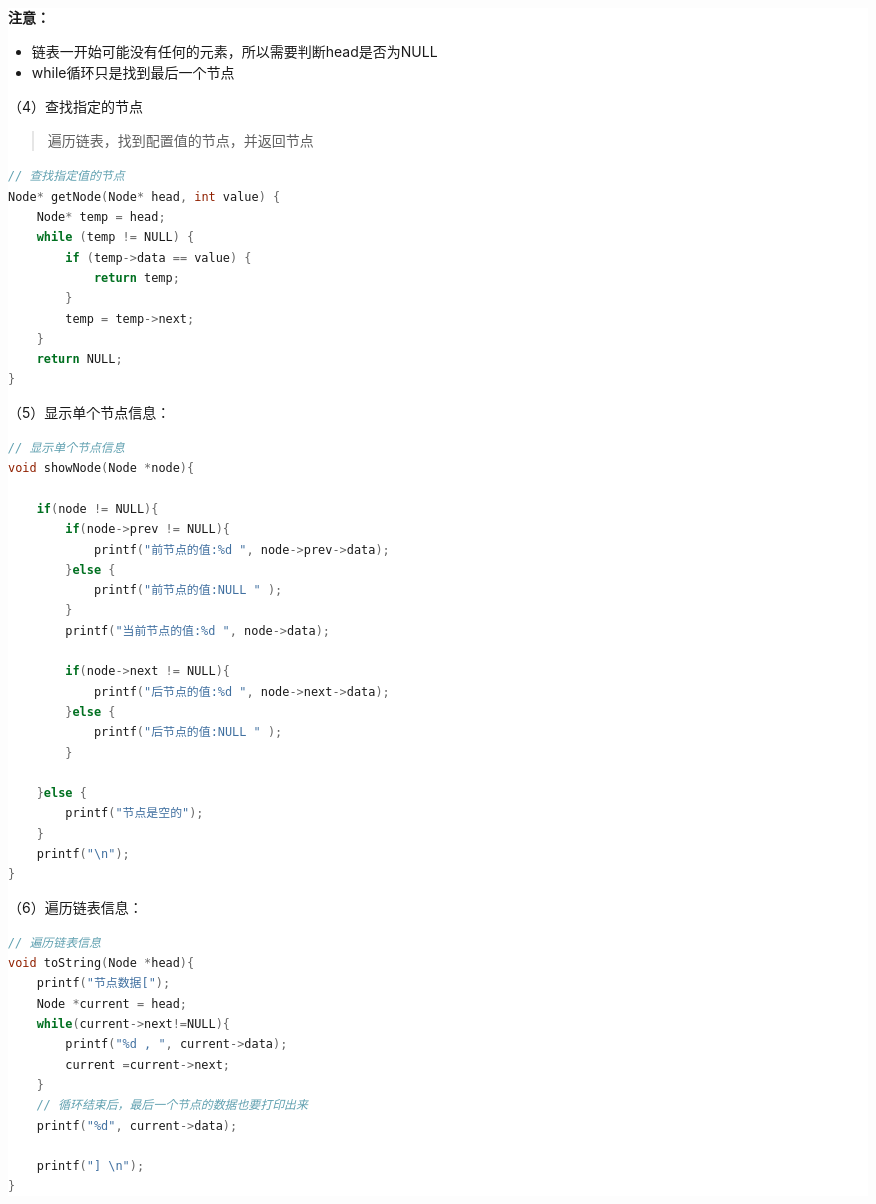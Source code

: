 **注意：**

- 链表一开始可能没有任何的元素，所以需要判断head是否为NULL
- while循环只是找到最后一个节点



（4）查找指定的节点

> 遍历链表，找到配置值的节点，并返回节点

``` c 
// 查找指定值的节点
Node* getNode(Node* head, int value) {  
    Node* temp = head;
    while (temp != NULL) {
        if (temp->data == value) {
            return temp;
        }
        temp = temp->next;
    }
    return NULL;
}
```

（5）显示单个节点信息：

``` c
// 显示单个节点信息
void showNode(Node *node){

	if(node != NULL){
		if(node->prev != NULL){
			printf("前节点的值:%d ", node->prev->data);
		}else {
			printf("前节点的值:NULL " );
		}
		printf("当前节点的值:%d ", node->data);
		
		if(node->next != NULL){
			printf("后节点的值:%d ", node->next->data);
		}else {
			printf("后节点的值:NULL " );
		}
		
	}else {
		printf("节点是空的");
	}
	printf("\n");
}
```

（6）遍历链表信息：

``` c
// 遍历链表信息
void toString(Node *head){
	printf("节点数据[");
	Node *current = head;
	while(current->next!=NULL){
		printf("%d , ", current->data);
		current =current->next;
	}
	// 循环结束后，最后一个节点的数据也要打印出来
	printf("%d", current->data);

	printf("] \n");
}
```
